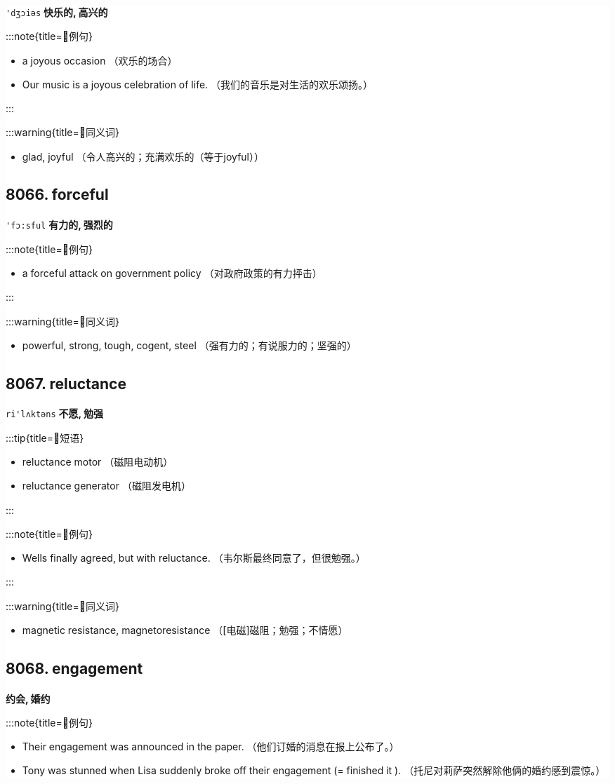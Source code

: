 `'dʒɔiəs`  **快乐的, 高兴的**

:::note{title=🎤例句}

- a joyous occasion （欢乐的场合）

- Our music is a joyous celebration of life. （我们的音乐是对生活的欢乐颂扬。）

:::

:::warning{title=🤔同义词}

- glad, joyful （令人高兴的；充满欢乐的（等于joyful））


## 8066. forceful

`'fɔ:sful`  **有力的, 强烈的**

:::note{title=🎤例句}

- a forceful attack on government policy （对政府政策的有力抨击）

:::

:::warning{title=🤔同义词}

- powerful, strong, tough, cogent, steel （强有力的；有说服力的；坚强的）


## 8067. reluctance

`ri'lʌktəns`  **不愿, 勉强**

:::tip{title=🤩短语}

- reluctance motor （磁阻电动机）

- reluctance generator （磁阻发电机）

:::

:::note{title=🎤例句}

- Wells finally agreed, but with reluctance. （韦尔斯最终同意了，但很勉强。）

:::

:::warning{title=🤔同义词}

- magnetic resistance, magnetoresistance （[电磁]磁阻；勉强；不情愿）


## 8068. engagement

**约会, 婚约**

:::note{title=🎤例句}

- Their engagement was announced in the paper. （他们订婚的消息在报上公布了。）

- Tony was stunned when Lisa suddenly broke off their engagement (= finished it ). （托尼对莉萨突然解除他俩的婚约感到震惊。）
